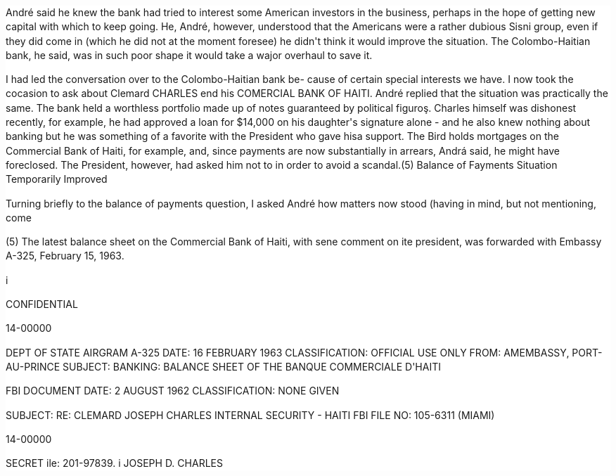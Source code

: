André said he knew the bank had tried to interest some American
investors in the business, perhaps in the hope of getting new capital
with which to keep going. He, André, however, understood that the
Americans were a rather dubious Sisni group, even if they did come
in (which he did not at the moment foresee) he didn't think it would
improve the situation. The Colombo-Haitian bank, he said, was in
such poor shape it would take a wajor overhaul to save it.

I had led the conversation over to the Colombo-Haitian bank be-
cause of certain special interests we have. I now took the cocasion
to ask about Clemard CHARLES end his COMERCIAL BANK OF HAITI. André
replied that the situation was practically the same. The bank held
a worthless portfolio made up of notes guaranteed by political figuroş.
Charles himself was dishonest recently, for example, he had approved
a loan for $14,000 on his daughter's signature alone - and he also
knew nothing about banking but he was something of a favorite with
the President who gave hisa support. The Bird holds mortgages on the
Commercial Bank of Haiti, for example, and, since payments are now
substantially in arrears, Andrá said, he might have foreclosed. The
President, however, had asked him not to in order to avoid a
scandal.(5)
Balance of Fayments Situation Temporarily Improved

Turning briefly to the balance of payments question, I asked
André how matters now stood (having in mind, but not mentioning, come

(5) The latest balance sheet on the Commercial Bank of Haiti, with
sene comment on ite president, was forwarded with Embassy A-325,
February 15, 1963.

i

CONFIDENTIAL

14-00000

DEPT OF STATE AIRGRAM A-325
DATE: 16 FEBRUARY 1963
CLASSIFICATION: OFFICIAL USE ONLY
FROM: AMEMBASSY, PORT-AU-PRINCE
SUBJECT: BANKING: BALANCE SHEET OF THE
BANQUE COMMERCIALE D'HAITI

FBI DOCUMENT
DATE: 2 AUGUST 1962
CLASSIFICATION: NONE GIVEN

SUBJECT: RE: CLEMARD JOSEPH CHARLES
INTERNAL SECURITY - HAITI
FBI FILE NO: 105-6311 (MIAMI)

14-00000

SECRET
ile: 201-97839.
i
JOSEPH D. CHARLES
